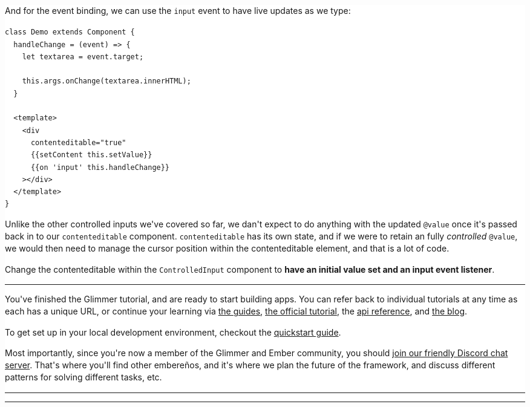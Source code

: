 And for the event binding, we can use the `input` event to have live updates as we type:
```gjs
class Demo extends Component {
  handleChange = (event) => {
    let textarea = event.target;

    this.args.onChange(textarea.innerHTML);
  }

  <template>
    <div 
      contenteditable="true"
      {{setContent this.setValue}}
      {{on 'input' this.handleChange}}
    ></div>
  </template>
}
```

Unlike the other controlled inputs we've covered so far, we dan't expect to do anything with the updated `@value` once it's passed back in to our `contenteditable` component. `contenteditable` has its own state, and if we were to retain an fully _controlled_ `@value`, we would then need to manage the cursor position within the contenteditable element, and that is a lot of code. 

<p class="call-to-play">
  Change the contenteditable within the <code>ControlledInput</code> component 
  to <strong>have an initial value set and an input event listener</strong>.
</p>




---

You've finished the Glimmer tutorial, and are ready to start building apps.
You can refer back to individual tutorials at any time as each has a unique URL,
or continue your learning via [the guides][guides], [the official tutorial][tutorial],
the [api reference][reference], and [the blog][blog].

[guides]: https://guides.emberjs.com/release/
[tutorial]: https://guides.emberjs.com/release/tutorial/part-1/
[reference]: https://api.emberjs.com/ember/release
[blog]: https://blog.emberjs.com/
[quickstart]: https://guides.emberjs.com/release/getting-started/quick-start/
[discord]: https://discord.gg/emberjs

To get set up in your local development environment, checkout the [quickstart guide][quickstart].

Most importantly, since you're now a member of the Glimmer and Ember community, you should [join our friendly Discord chat server][discord]. That's where you'll find other embereños, and it's where we plan the future of the framework, and discuss different patterns for solving different tasks, etc.


---



---



[ember-guides]: https://guides.emberjs.com/release/
[ember-tutorial]: https://guides.emberjs.com/release/tutorial/part-1/
[svelte-tutorial]: https://svelte.dev/tutorial/basics
[glimmer-home]: https://glimmerjs.com/
[ember-home]: https://emberjs.com/
[wiki-repl]: https://en.wikipedia.org/wiki/Read%E2%80%93eval%E2%80%93print_loop
[the-docs]: https://github.com/NullVoxPopuli/limber/tree/main/apps/tutorial/public/docs
[Signals]: https://www.solidjs.com/tutorial/introduction_signals
[Runes]: https://svelte.dev/blog/runes 
[tracked]: https://guides.emberjs.com/release/components/component-state-and-actions/#toc_tracked-properties
[polish]: https://en.wikipedia.org/wiki/Polish_notation
[secrets]: https://www.youtube.com/watch?v=nXCSloXZ-wc
[gh-etl-alt]: https://github.com/ember-template-lint/ember-template-lint/blob/b4433e9439f3c555b3c4beb56c34bfed18a423b5/docs/rule/require-valid-alt-text.md
[mdn-Window]: https://developer.mozilla.org/en-US/docs/Web/API/Window
[mdn-LocalStorage]: https://developer.mozilla.org/en-US/docs/Web/API/Window/localStorage
[mdn-json-stringify]: https://developer.mozilla.org/en-US/docs/Web/JavaScript/Reference/Global_Objects/JSON/stringify
[polish]: https://en.wikipedia.org/wiki/Polish_notation
[gh-resources]: https://github.com/nullvoxpopuli/ember-resources
[mdn-fetch]: https://developer.mozilla.org/en-US/docs/Web/API/Fetch_API/Using_Fetch
[mdn-AbortController]: https://developer.mozilla.org/en-US/docs/Web/API/AbortController
[docs-remote-data]: https://ember-resources.pages.dev/modules/util_remote_data
[polaris-reactivity]: https://wycats.github.io/polaris-sketchwork/reactivity.html
[swapi]: https://swapi.tech/
[prop-drilling]: https://kentcdodds.com/blog/prop-drilling
[mdn-localStorage]: https://developer.mozilla.org/en-US/docs/Web/API/Window/localStorage
[mdn-get]: https://developer.mozilla.org/en-US/docs/Web/JavaScript/Reference/Functions/get
[mdn-set]: https://developer.mozilla.org/en-US/docs/Web/JavaScript/Reference/Functions/set
[gh-cell]: https://github.com/NullVoxPopuli/ember-resources/blob/98ee38186a39097465ca97a90a68b9af158e75b2/ember-resources/src/util/cell.ts#L78
[gh-resources]: https://github.com/NullVoxPopuli/ember-resources
[mdn-setTimeout]: https://developer.mozilla.org/en-US/docs/Web/API/setTimeout
[docs-log]: https://api.emberjs.com/ember/release/classes/Ember.Templates.helpers/methods/log?anchor=log
[mdn-get]: https://developer.mozilla.org/en-US/docs/Web/JavaScript/Reference/Functions/get
[mdn-class-fields]: https://developer.mozilla.org/en-US/docs/Web/JavaScript/Reference/Classes/Public_class_fields
[mdn-setInterval]: https://developer.mozilla.org/en-US/docs/Web/API/setInterval
[mdn-DateTimeFormat]: https://developer.mozilla.org/en-US/docs/Web/JavaScript/Reference/Global_Objects/Intl/DateTimeFormat
[mdn-date]: https://developer.mozilla.org/en-US/docs/Web/JavaScript/Reference/Global_Objects/Date
[ecma-epoch]: https://tc39.es/ecma262/multipage/numbers-and-dates.html#sec-time-values-and-time-range
[gh-e-modifier]: https://github.com/ember-modifier/ember-modifier
[mdn-class]: https://developer.mozilla.org/en-US/docs/Web/JavaScript/Reference/Classes
[ionic-toggle]: https://ionicframework.com/docs/api/toggle
[ionic-readme]: https://github.com/ionic-team/ionic-framework/tree/main/core#custom-elements-build
[docs]: https://api.emberjs.com/ember/4.11/classes/Ember.Templates.helpers/methods/on?anchor=on
[mdn-addEventListener]: https://developer.mozilla.org/en-US/docs/Web/API/EventTarget/addEventListener
[docs]: https://api.emberjs.com/ember/4.11/classes/Ember.Templates.helpers/methods/on?anchor=on
[mdn-addEventListener]: https://developer.mozilla.org/en-US/docs/Web/API/EventTarget/addEventListener#parameters
[scroll-perf]: https://developer.mozilla.org/en-US/docs/Web/API/EventTarget/addEventListener#Improving_scrolling_performance_with_passive_listeners
[mdn-dispatchEvent]: https://developer.mozilla.org/en-US/docs/Web/API/EventTarget/dispatchEvent
[mdn-Event]: https://developer.mozilla.org/en-US/docs/Web/API/Event/Event
[docs]: https://api.emberjs.com/ember/release/classes/Ember.Templates.helpers/methods/if?anchor=if
[docs]: https://api.emberjs.com/ember/release/classes/Ember.Templates.helpers/methods/unless?anchor=unless
[docs]: https://api.emberjs.com/ember/release/classes/Ember.Templates.helpers/methods/if?anchor=if
[docs]: https://api.emberjs.com/ember/release/classes/Ember.Templates.helpers/methods/if?anchor=if
[docs]: https://api.emberjs.com/ember/release/classes/Ember.Templates.helpers/methods/if?anchor=if
[docs]: https://api.emberjs.com/ember/release/classes/Ember.Templates.helpers/methods/each?anchor=each
[docs]: https://api.emberjs.com/ember/release/classes/Ember.Templates.helpers/methods/each-in?anchor=each-in
[docs]: https://api.emberjs.com/ember/release/classes/Ember.Templates.helpers/methods/let?anchor=let
[docs]: https://api.emberjs.com/ember/release/classes/Ember.Templates.helpers/methods/in-element?anchor=in-element
[docs]: https://api.emberjs.com/ember/release/classes/Ember.Templates.helpers/methods/array?anchor=array
[docs]: https://api.emberjs.com/ember/release/classes/Ember.Templates.helpers/methods/hash?anchor=hash
[docs]: https://api.emberjs.com/ember/release/functions/@ember%2Ftemplate/htmlSafe
[xss]: https://en.wikipedia.org/wiki/Cross-site_scripting
[docs-has-block]: https://api.emberjs.com/ember/5.6/classes/Ember.Templates.helpers/methods/has-block?anchor=has-block
[docs]: https://guides.emberjs.com/release/in-depth-topics/rendering-values/
[docs]: https://api.emberjs.com/ember/4.11/classes/Ember.Templates.helpers/methods/fn?anchor=fn
[wiki]: https://en.wikipedia.org/wiki/Partial_application
[docs]: https://api.emberjs.com/ember/release/classes/Ember.Templates.helpers/methods/helper?anchor=helper
[wiki]: https://en.wikipedia.org/wiki/Partial_application
[rfc-625]: https://rfcs.emberjs.com/id/0625-helper-managers/
[docs-class-helper]: https://api.emberjs.com/ember/release/classes/Helper
[docs]: https://api.emberjs.com/ember/modifier/classes/Ember.Templates.helpers/methods/modifier?anchor=modifier
[wiki]: https://en.wikipedia.org/wiki/Partial_application
[docs]: https://api.emberjs.com/ember/release/classes/Ember.Templates.helpers/methods/component?anchor=component
[wiki]: https://en.wikipedia.org/wiki/Partial_application
[1]: https://developer.mozilla.org/en-US/docs/Web/API/FormData
[2]: https://developer.mozilla.org/en-US/docs/Web/HTML/Element/form
[3]: https://guides.emberjs.com/release/components/component-state-and-actions/#toc_html-modifiers-and-actions
[4]: https://developer.mozilla.org/en-US/docs/Web/API/URL
[5]: https://developer.mozilla.org/en-US/docs/Web/API/Window/localStorage
[3]: https://developer.mozilla.org/en-US/docs/Web/HTML/Element/input#value
[1]: https://developer.mozilla.org/en-US/docs/Web/API/URL
[2]: https://developer.mozilla.org/en-US/docs/Web/API/Window/localStorage
[3]: https://developer.mozilla.org/en-US/docs/Web/HTML/Element/input#value
[docs-remote-data]: https://reactive.nullvoxpopuli.com/functions/remote_data.RemoteData-1.html
[swapi]: https://swapi.dev/